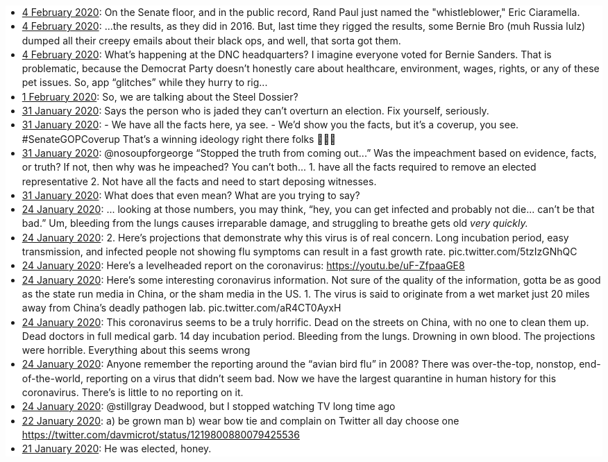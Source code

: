 * [ 4 February 2020](https://web.archive.org/web/20200204232106/https://twitter.com/MichaelThomason/status/1224744530496446467): On the Senate floor, and in the public record, Rand Paul just named the "whistleblower," Eric Ciaramella.
* [ 4 February 2020](https://web.archive.org/web/20200204211729/https://twitter.com/MichaelThomason/status/1224672750465421312): ...the results, as they did in 2016.   But, last time they rigged the results, some Bernie Bro (muh Russia lulz) dumped all their creepy emails about their black ops, and well, that sorta got them.
* [ 4 February 2020](https://web.archive.org/web/20200204211729/https://twitter.com/MichaelThomason/status/1224672750465421312): What’s happening at the DNC headquarters?  I imagine everyone voted for Bernie Sanders. That is problematic, because the Democrat Party doesn’t honestly care about healthcare, environment, wages, rights, or any of these pet issues.  So, app “glitches” while they hurry to rig...
* [ 1 February 2020](https://web.archive.org/web/20200201125011/https://twitter.com/MichaelThomason/status/1223461584833564673): So, we are talking about the Steel Dossier?
* [31 January 2020](https://web.archive.org/web/20200202080429/https://twitter.com/MichaelThomason/status/1223390709656453120): Says the person who is jaded they can’t overturn an election. Fix yourself, seriously.
* [31 January 2020](https://web.archive.org/web/20200201014740/https://twitter.com/MichaelThomason/status/1223388506476683265): - We have all the facts here, ya see. - We’d show you the facts, but it’s a coverup, you see.    #SenateGOPCoverup   That’s a winning ideology right there folks 🤦🏻‍♂️
* [31 January 2020](https://web.archive.org/web/20200131231959/https://twitter.com/MichaelThomason/status/1223385468148101120): @nosoupforgeorge “Stopped the truth from coming out...”  Was the impeachment based on evidence, facts, or truth? If not, then why was he impeached?  You can’t both... 1. have all the facts required to remove an elected representative 2. Not have all the facts and need to start deposing witnesses.
* [31 January 2020](https://web.archive.org/web/20200201034227/https://twitter.com/MichaelThomason/status/1223384211090034689): What does that even mean? What are you trying to say?
* [24 January 2020](https://web.archive.org/web/20200124235813/https://twitter.com/MichaelThomason/status/1220855603993640961): ... looking at those numbers, you may think, “hey, you can get infected and probably not die... can’t be that bad.” Um, bleeding from the lungs causes irreparable damage, and struggling to breathe gets old *very quickly.*
* [24 January 2020](https://web.archive.org/web/20200124235813/https://twitter.com/MichaelThomason/status/1220855603993640961): 2. Here’s projections that demonstrate why this virus is of real concern. Long incubation period, easy transmission, and infected people not showing flu symptoms can result in a fast growth rate. pic.twitter.com/5tzIzGNhQC
* [24 January 2020](https://web.archive.org/web/20200124234807/https://twitter.com/MichaelThomason/status/1220851450223431682): Here’s a levelheaded report on the coronavirus: https://youtu.be/uF-ZfpaaGE8
* [24 January 2020](https://web.archive.org/web/20200124233946/https://twitter.com/MichaelThomason/status/1220849175476232192): Here’s some interesting coronavirus information. Not sure of the quality of the information, gotta be as good as the state run media in China, or the sham media in the US. 1. The virus is said to originate from a wet market just 20 miles away from China’s deadly pathogen lab. pic.twitter.com/aR4CT0AyxH
* [24 January 2020](https://web.archive.org/web/20200124232921/https://twitter.com/MichaelThomason/status/1220847848331321344): This coronavirus seems to be a truly horrific. Dead on the streets on China, with no one to clean them up. Dead doctors in full medical garb. 14 day incubation period. Bleeding from the lungs. Drowning in own blood. The projections were horrible. Everything about this seems wrong
* [24 January 2020](https://web.archive.org/web/20200124232921/https://twitter.com/MichaelThomason/status/1220847848331321344): Anyone remember the reporting around the “avian bird flu” in 2008? There was over-the-top, nonstop, end-of-the-world, reporting on a virus that didn’t seem bad. Now we have the largest quarantine in human history for this coronavirus. There’s is little to no reporting on it.
* [24 January 2020](https://web.archive.org/web/20200124021235/https://twitter.com/MichaelThomason/status/1220529801431339008): @stillgray Deadwood, but I stopped watching TV long time ago
* [22 January 2020](https://web.archive.org/web/20200122031942/https://twitter.com/MichaelThomason/status/1219816188810813447): a) be grown man b) wear bow tie and complain on Twitter all day  choose one https://twitter.com/davmicrot/status/1219800880079425536
* [21 January 2020](https://web.archive.org/web/20200121211337/https://twitter.com/MichaelThomason/status/1219727764921765888): He was elected, honey.
